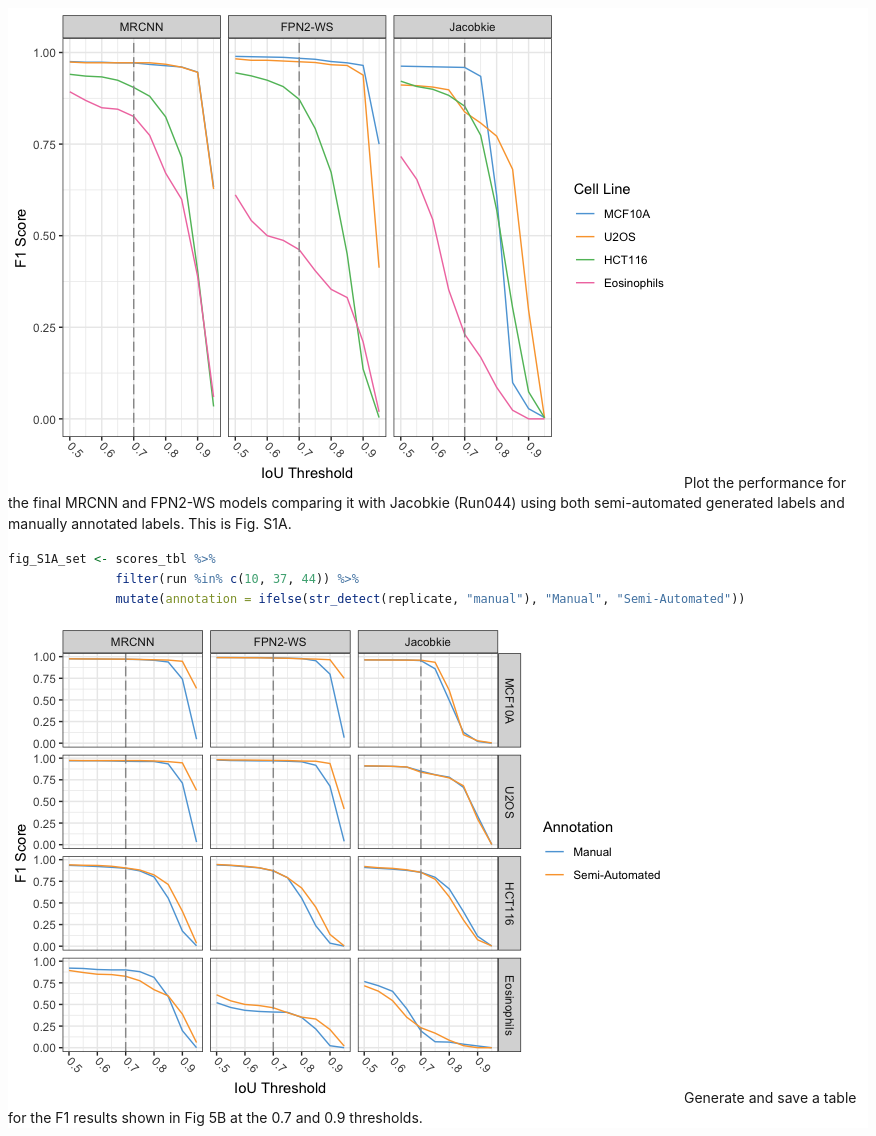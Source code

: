 ![](Output/Fig5B-1.png) Plot the performance for the final MRCNN
and FPN2-WS models comparing it with Jacobkie (Run044) using both
semi-automated generated labels and manually annotated labels. This is
Fig. S1A.

``` r
fig_S1A_set <- scores_tbl %>% 
               filter(run %in% c(10, 37, 44)) %>%
               mutate(annotation = ifelse(str_detect(replicate, "manual"), "Manual", "Semi-Automated"))
```

![](Output/FigS1A-1.png) Generate and save a table for the F1
results shown in Fig 5B at the 0.7 and 0.9 thresholds.
